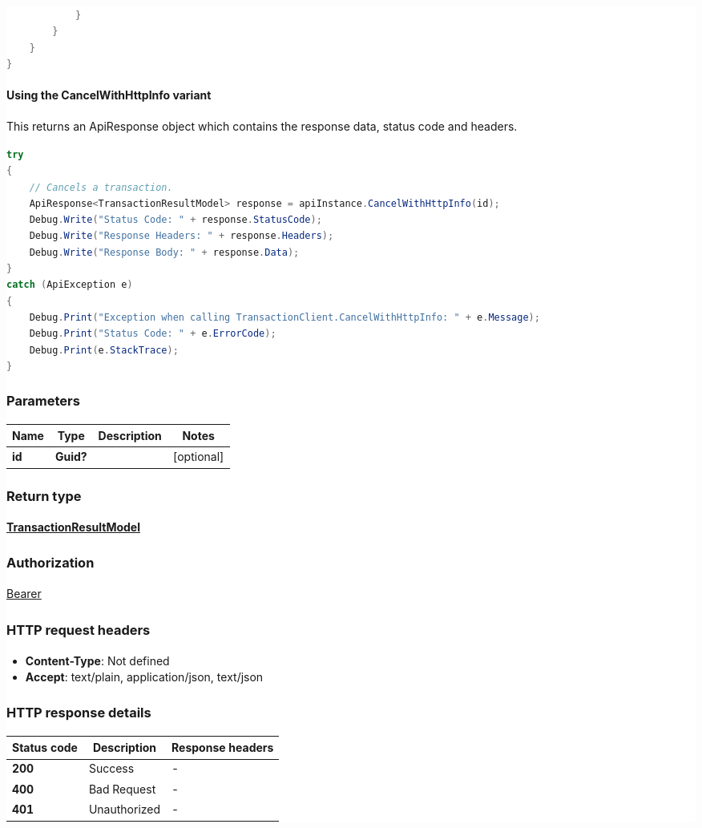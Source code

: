 ```csharp
            }
        }
    }
}
```

#### Using the CancelWithHttpInfo variant
This returns an ApiResponse object which contains the response data, status code and headers.

```csharp
try
{
    // Cancels a transaction.
    ApiResponse<TransactionResultModel> response = apiInstance.CancelWithHttpInfo(id);
    Debug.Write("Status Code: " + response.StatusCode);
    Debug.Write("Response Headers: " + response.Headers);
    Debug.Write("Response Body: " + response.Data);
}
catch (ApiException e)
{
    Debug.Print("Exception when calling TransactionClient.CancelWithHttpInfo: " + e.Message);
    Debug.Print("Status Code: " + e.ErrorCode);
    Debug.Print(e.StackTrace);
}
```

### Parameters

| Name | Type | Description | Notes |
|------|------|-------------|-------|
| **id** | **Guid?** |  | [optional]  |

### Return type

[**TransactionResultModel**](TransactionResultModel.md)

### Authorization

[Bearer](../README.md#Bearer)

### HTTP request headers

 - **Content-Type**: Not defined
 - **Accept**: text/plain, application/json, text/json


### HTTP response details
| Status code | Description | Response headers |
|-------------|-------------|------------------|
| **200** | Success |  -  |
| **400** | Bad Request |  -  |
| **401** | Unauthorized |  -  |
